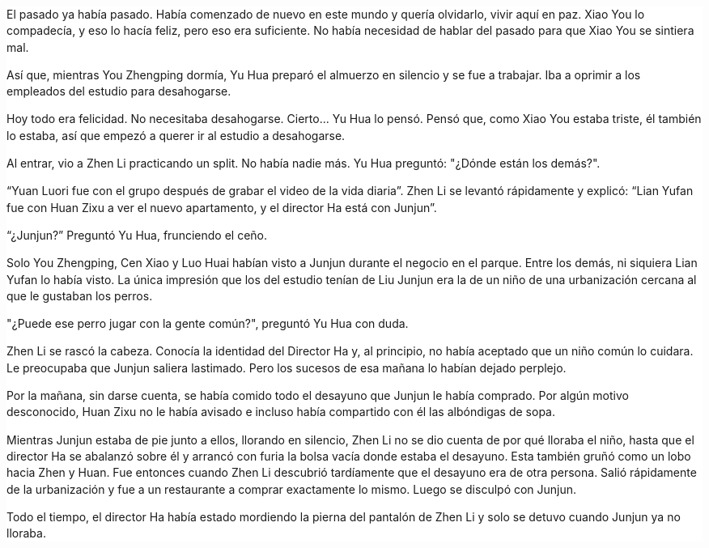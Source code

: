 

El pasado ya había pasado. Había comenzado de nuevo en este mundo y quería olvidarlo, vivir aquí en paz. Xiao You lo compadecía, y eso lo hacía feliz, pero eso era suficiente. No había necesidad de hablar del pasado para que Xiao You se sintiera mal.



Así que, mientras You Zhengping dormía, Yu Hua preparó el almuerzo en silencio y se fue a trabajar. Iba a oprimir a los empleados del estudio para desahogarse.



Hoy todo era felicidad. No necesitaba desahogarse. Cierto... Yu Hua lo pensó. Pensó que, como Xiao You estaba triste, él también lo estaba, así que empezó a querer ir al estudio a desahogarse.



Al entrar, vio a Zhen Li practicando un split. No había nadie más. Yu Hua preguntó: "¿Dónde están los demás?".



“Yuan Luori fue con el grupo después de grabar el video de la vida diaria”. Zhen Li se levantó rápidamente y explicó: “Lian Yufan fue con Huan Zixu a ver el nuevo apartamento, y el director Ha está con Junjun”.



“¿Junjun?” Preguntó Yu Hua, frunciendo el ceño.



Solo You Zhengping, Cen Xiao y Luo Huai habían visto a Junjun durante el negocio en el parque. Entre los demás, ni siquiera Lian Yufan lo había visto. La única impresión que los del estudio tenían de Liu Junjun era la de un niño de una urbanización cercana al que le gustaban los perros.



"¿Puede ese perro jugar con la gente común?", preguntó Yu Hua con duda.



Zhen Li se rascó la cabeza. Conocía la identidad del Director Ha y, al principio, no había aceptado que un niño común lo cuidara. Le preocupaba que Junjun saliera lastimado. Pero los sucesos de esa mañana lo habían dejado perplejo.



Por la mañana, sin darse cuenta, se había comido todo el desayuno que Junjun le había comprado. Por algún motivo desconocido, Huan Zixu no le había avisado e incluso había compartido con él las albóndigas de sopa.



Mientras Junjun estaba de pie junto a ellos, llorando en silencio, Zhen Li no se dio cuenta de por qué lloraba el niño, hasta que el director Ha se abalanzó sobre él y arrancó con furia la bolsa vacía donde estaba el desayuno. Esta también gruñó como un lobo hacia Zhen y Huan. Fue entonces cuando Zhen Li descubrió tardíamente que el desayuno era de otra persona. Salió rápidamente de la urbanización y fue a un restaurante a comprar exactamente lo mismo. Luego se disculpó con Junjun.



Todo el tiempo, el director Ha había estado mordiendo la pierna del pantalón de Zhen Li y solo se detuvo cuando Junjun ya no lloraba.


